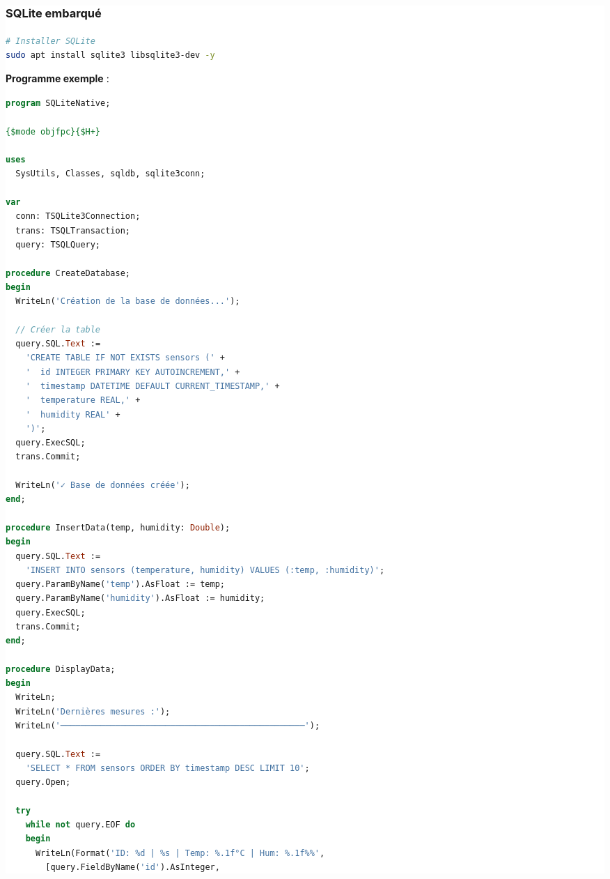 ### SQLite embarqué

```bash
# Installer SQLite
sudo apt install sqlite3 libsqlite3-dev -y
```

**Programme exemple** :

```pascal
program SQLiteNative;

{$mode objfpc}{$H+}

uses
  SysUtils, Classes, sqldb, sqlite3conn;

var
  conn: TSQLite3Connection;
  trans: TSQLTransaction;
  query: TSQLQuery;

procedure CreateDatabase;
begin
  WriteLn('Création de la base de données...');

  // Créer la table
  query.SQL.Text :=
    'CREATE TABLE IF NOT EXISTS sensors (' +
    '  id INTEGER PRIMARY KEY AUTOINCREMENT,' +
    '  timestamp DATETIME DEFAULT CURRENT_TIMESTAMP,' +
    '  temperature REAL,' +
    '  humidity REAL' +
    ')';
  query.ExecSQL;
  trans.Commit;

  WriteLn('✓ Base de données créée');
end;

procedure InsertData(temp, humidity: Double);
begin
  query.SQL.Text :=
    'INSERT INTO sensors (temperature, humidity) VALUES (:temp, :humidity)';
  query.ParamByName('temp').AsFloat := temp;
  query.ParamByName('humidity').AsFloat := humidity;
  query.ExecSQL;
  trans.Commit;
end;

procedure DisplayData;
begin
  WriteLn;
  WriteLn('Dernières mesures :');
  WriteLn('─────────────────────────────────────────────────');

  query.SQL.Text :=
    'SELECT * FROM sensors ORDER BY timestamp DESC LIMIT 10';
  query.Open;

  try
    while not query.EOF do
    begin
      WriteLn(Format('ID: %d | %s | Temp: %.1f°C | Hum: %.1f%%',
        [query.FieldByName('id').AsInteger,
```